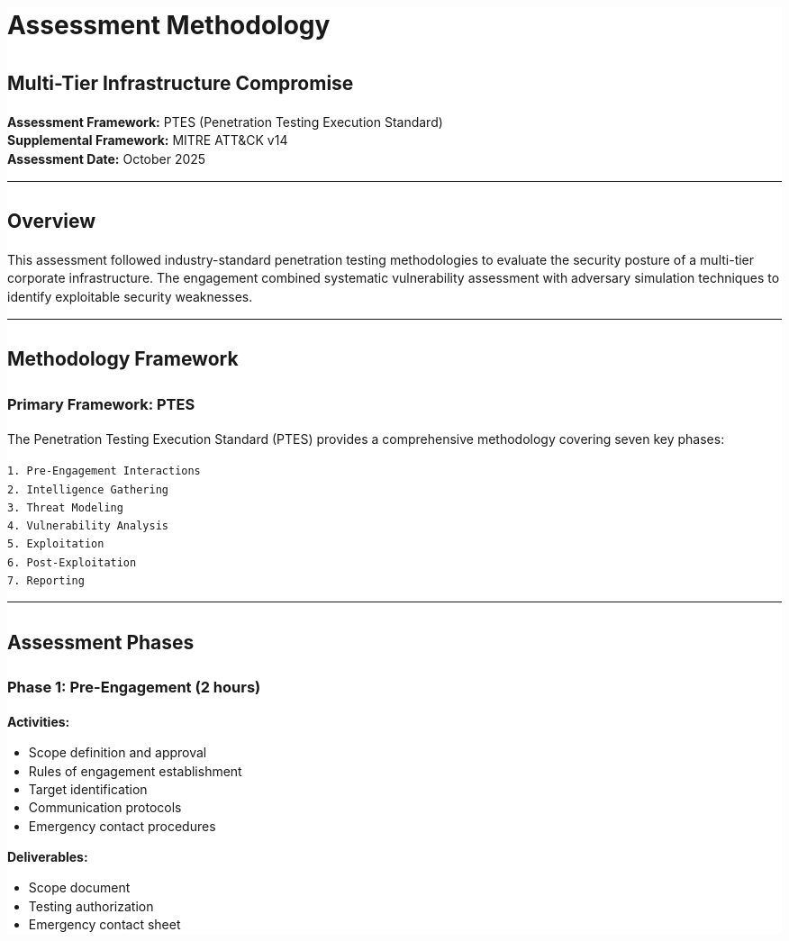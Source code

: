 # Assessment Methodology
## Multi-Tier Infrastructure Compromise

**Assessment Framework:** PTES (Penetration Testing Execution Standard)  
**Supplemental Framework:** MITRE ATT&CK v14  
**Assessment Date:** October 2025

---

## Overview

This assessment followed industry-standard penetration testing methodologies to evaluate the security posture of a multi-tier corporate infrastructure. The engagement combined systematic vulnerability assessment with adversary simulation techniques to identify exploitable security weaknesses.

---

## Methodology Framework

### Primary Framework: PTES

The Penetration Testing Execution Standard (PTES) provides a comprehensive methodology covering seven key phases:

```
1. Pre-Engagement Interactions
2. Intelligence Gathering
3. Threat Modeling
4. Vulnerability Analysis
5. Exploitation
6. Post-Exploitation
7. Reporting
```

---

## Assessment Phases

### Phase 1: Pre-Engagement (2 hours)

**Activities:**
- Scope definition and approval
- Rules of engagement establishment
- Target identification
- Communication protocols
- Emergency contact procedures

**Deliverables:**
- Scope document
- Testing authorization
- Emergency contact sheet
